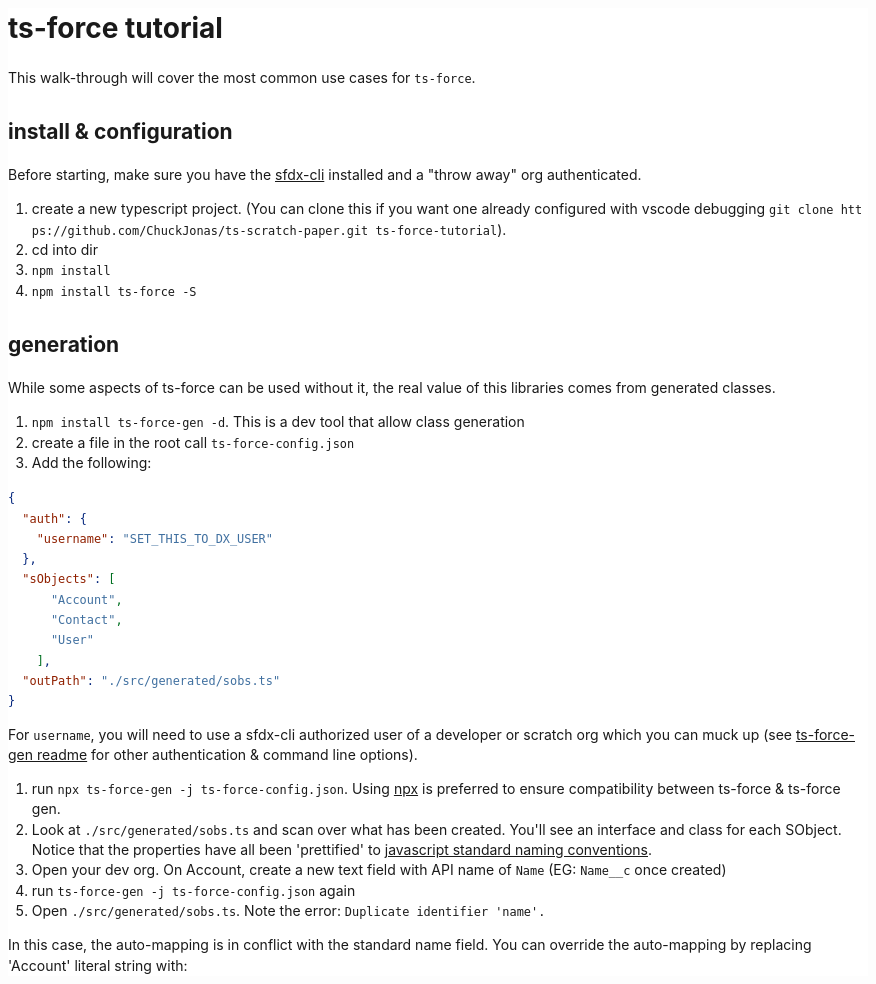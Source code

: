 # ts-force tutorial

This walk-through will cover the most common use cases for `ts-force`.

## install & configuration

Before starting, make sure you have the [sfdx-cli](https://developer.salesforce.com/tools/sfdxcli) installed and a "throw away" org authenticated.

1. create a new typescript project. (You can clone this if you want one already configured with vscode debugging `git clone https://github.com/ChuckJonas/ts-scratch-paper.git ts-force-tutorial`).
2. cd into dir
3. `npm install`
4. `npm install ts-force -S`

## generation

While some aspects of ts-force can be used without it, the real value of this libraries comes from generated classes.

1. `npm install ts-force-gen -d`.  This is a dev tool that allow class generation
2. create a file in the root call `ts-force-config.json`
3. Add the following:

```json
{
  "auth": {
    "username": "SET_THIS_TO_DX_USER"
  },
  "sObjects": [
      "Account",
      "Contact",
      "User"
    ],
  "outPath": "./src/generated/sobs.ts"
}
```

For `username`, you will need to use a sfdx-cli authorized user of a developer or scratch org which you can muck up (see [ts-force-gen readme](https://github.com/ChuckJonas/ts-force-gen) for other authentication & command line options).

1. run `npx ts-force-gen -j ts-force-config.json`. Using [npx](https://www.npmjs.com/package/npx) is preferred to ensure compatibility between ts-force & ts-force gen.
2. Look at `./src/generated/sobs.ts` and scan over what has been created.  You'll see an interface and class for each SObject. Notice that the properties have all been 'prettified' to [javascript standard naming conventions](https://www.w3schools.com/js/js_conventions.asp).
3. Open your dev org.  On Account, create a new text field with API name of `Name` (EG: `Name__c` once created)
4. run `ts-force-gen -j ts-force-config.json` again
5. Open `./src/generated/sobs.ts`.  Note the error: `Duplicate identifier 'name'.`

In this case, the auto-mapping is in conflict with the standard name field.  You can override the auto-mapping by replacing 'Account' literal string with:
